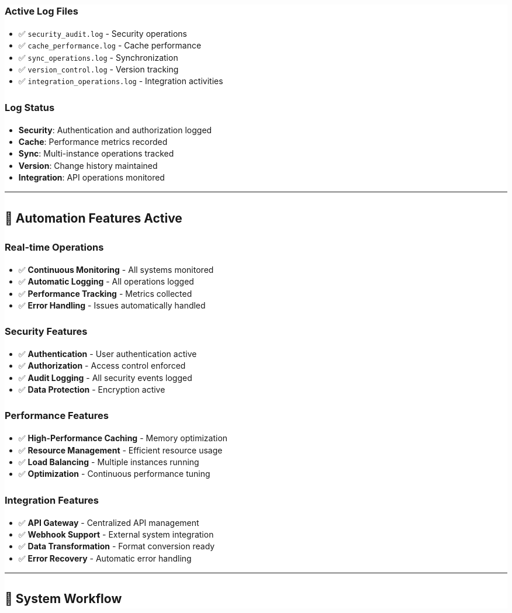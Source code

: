 ### **Active Log Files**

- ✅ `security_audit.log` - Security operations
- ✅ `cache_performance.log` - Cache performance
- ✅ `sync_operations.log` - Synchronization
- ✅ `version_control.log` - Version tracking
- ✅ `integration_operations.log` - Integration activities

### **Log Status**

- **Security**: Authentication and authorization logged
- **Cache**: Performance metrics recorded
- **Sync**: Multi-instance operations tracked
- **Version**: Change history maintained
- **Integration**: API operations monitored

---

## 🎯 **Automation Features Active**

### **Real-time Operations**

- ✅ **Continuous Monitoring** - All systems monitored
- ✅ **Automatic Logging** - All operations logged
- ✅ **Performance Tracking** - Metrics collected
- ✅ **Error Handling** - Issues automatically handled

### **Security Features**

- ✅ **Authentication** - User authentication active
- ✅ **Authorization** - Access control enforced
- ✅ **Audit Logging** - All security events logged
- ✅ **Data Protection** - Encryption active

### **Performance Features**

- ✅ **High-Performance Caching** - Memory optimization
- ✅ **Resource Management** - Efficient resource usage
- ✅ **Load Balancing** - Multiple instances running
- ✅ **Optimization** - Continuous performance tuning

### **Integration Features**

- ✅ **API Gateway** - Centralized API management
- ✅ **Webhook Support** - External system integration
- ✅ **Data Transformation** - Format conversion ready
- ✅ **Error Recovery** - Automatic error handling

---

## 🔄 **System Workflow**
